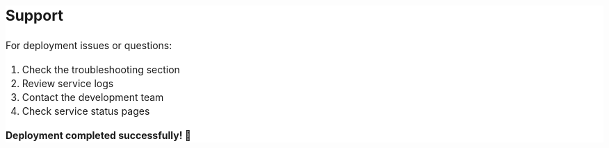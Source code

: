 
## Support

For deployment issues or questions:
1. Check the troubleshooting section
2. Review service logs
3. Contact the development team
4. Check service status pages

**Deployment completed successfully! 🎉**
